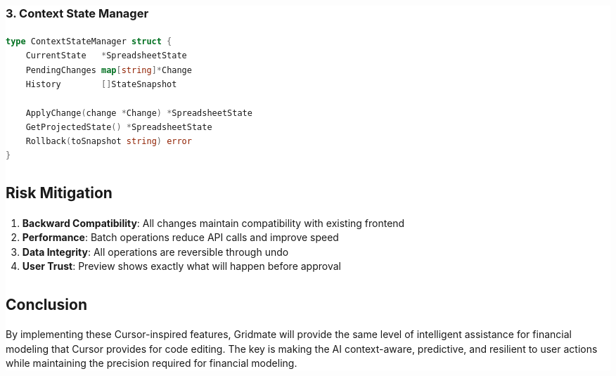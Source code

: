 ### 3. Context State Manager
```go
type ContextStateManager struct {
    CurrentState   *SpreadsheetState
    PendingChanges map[string]*Change
    History        []StateSnapshot
    
    ApplyChange(change *Change) *SpreadsheetState
    GetProjectedState() *SpreadsheetState
    Rollback(toSnapshot string) error
}
```

## Risk Mitigation

1. **Backward Compatibility**: All changes maintain compatibility with existing frontend
2. **Performance**: Batch operations reduce API calls and improve speed
3. **Data Integrity**: All operations are reversible through undo
4. **User Trust**: Preview shows exactly what will happen before approval

## Conclusion

By implementing these Cursor-inspired features, Gridmate will provide the same level of intelligent assistance for financial modeling that Cursor provides for code editing. The key is making the AI context-aware, predictive, and resilient to user actions while maintaining the precision required for financial modeling. 